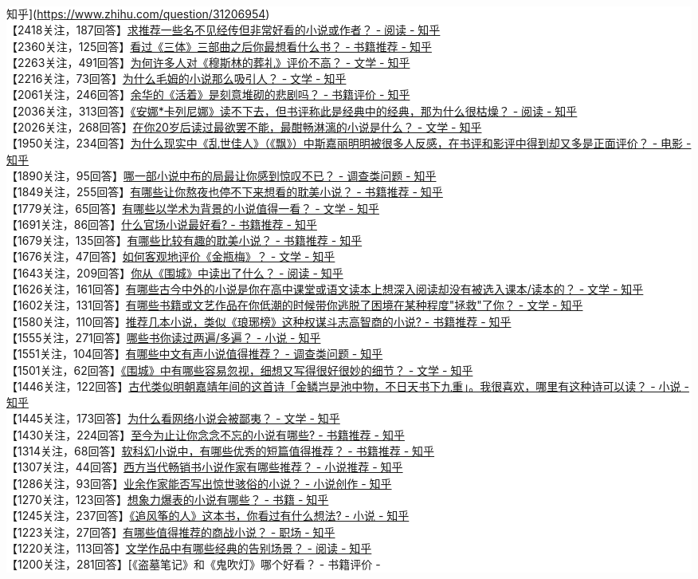 知乎](https://www.zhihu.com/question/31206954)  
【2418关注，187回答】[求推荐一些名不见经传但非常好看的小说或作者？ \- 阅读 \-
知乎](https://www.zhihu.com/question/35393400)  
【2360关注，125回答】[看过《三体》三部曲之后你最想看什么书？ \- 书籍推荐 \-
知乎](https://www.zhihu.com/question/19577708)  
【2263关注，491回答】[为何许多人对《穆斯林的葬礼》评价不高？ \- 文学 \-
知乎](https://www.zhihu.com/question/32197228)  
【2216关注，73回答】[为什么毛姆的小说那么吸引人？ \- 文学 \-
知乎](https://www.zhihu.com/question/34363263)  
【2061关注，246回答】[余华的《活着》是刻意堆砌的悲剧吗？ \- 书籍评价 \-
知乎](https://www.zhihu.com/question/34356954)  
【2036关注，313回答】[《安娜*卡列尼娜》读不下去，但书评称此是经典中的经典，那为什么很枯燥？ \- 阅读 \-
知乎](https://www.zhihu.com/question/21854971)  
【2026关注，268回答】[在你20岁后读过最欲罢不能，最酣畅淋漓的小说是什么？ \- 文学 \-
知乎](https://www.zhihu.com/question/27047070)  
【1950关注，234回答】[为什么现实中《乱世佳人》（《飘》）中斯嘉丽明明被很多人反感，在书评和影评中得到却又多是正面评价？ \- 电影 \-
知乎](https://www.zhihu.com/question/31077446)  
【1890关注，95回答】[哪一部小说中布的局最让你感到惊叹不已？ \- 调查类问题 \-
知乎](https://www.zhihu.com/question/20782253)  
【1849关注，255回答】[有哪些让你熬夜也停不下来想看的耽美小说？ \- 书籍推荐 \-
知乎](https://www.zhihu.com/question/38197640)  
【1779关注，65回答】[有哪些以学术为背景的小说值得一看？ \- 文学 \-
知乎](https://www.zhihu.com/question/19893529)  
【1691关注，86回答】[什么官场小说最好看? - 书籍推荐 \-
知乎](https://www.zhihu.com/question/19975403)  
【1679关注，135回答】[有哪些比较有趣的耽美小说？ \- 书籍推荐 \-
知乎](https://www.zhihu.com/question/22465997)  
【1676关注，47回答】[如何客观地评价《金瓶梅》？ \- 文学 \-
知乎](https://www.zhihu.com/question/20683481)  
【1643关注，209回答】[你从《围城》中读出了什么？ \- 阅读 \-
知乎](https://www.zhihu.com/question/19594412)  
【1626关注，161回答】[有哪些古今中外的小说是你在高中课堂或语文读本上想深入阅读却没有被选入课本/读本的？ \- 文学 \-
知乎](https://www.zhihu.com/question/34344696)  
【1602关注，131回答】[有哪些书籍或文艺作品在你低潮的时候带你逃脱了困境在某种程度"拯救"了你？ \- 文学 \-
知乎](https://www.zhihu.com/question/20385421)  
【1580关注，110回答】[推荐几本小说，类似《琅琊榜》这种权谋斗志高智商的小说? - 书籍推荐 \-
知乎](https://www.zhihu.com/question/27439134)  
【1555关注，271回答】[哪些书你读过两遍/多遍？ \- 小说 \-
知乎](https://www.zhihu.com/question/39452899)  
【1551关注，104回答】[有哪些中文有声小说值得推荐？ \- 调查类问题 \-
知乎](https://www.zhihu.com/question/20484849)  
【1501关注，62回答】[《围城》中有哪些容易忽视，细想又写得很好很妙的细节？ \- 文学 \-
知乎](https://www.zhihu.com/question/27490957)  
【1446关注，122回答】[古代类似明朝嘉靖年间的这首诗「金鳞岂是池中物，不日天书下九重」。我很喜欢，哪里有这种诗可以读？ \- 小说 \-
知乎](https://www.zhihu.com/question/46628379)  
【1445关注，173回答】[为什么看网络小说会被鄙夷？ \- 文学 \-
知乎](https://www.zhihu.com/question/22009485)  
【1430关注，224回答】[至今为止让你念念不忘的小说有哪些? - 书籍推荐 \-
知乎](https://www.zhihu.com/question/36176336)  
【1314关注，68回答】[软科幻小说中，有哪些优秀的短篇值得推荐？ \- 书籍推荐 \-
知乎](https://www.zhihu.com/question/20203137)  
【1307关注，44回答】[西方当代畅销书小说作家有哪些推荐？ \- 小说推荐 \-
知乎](https://www.zhihu.com/question/20512403)  
【1286关注，93回答】[业余作家能否写出惊世骇俗的小说？ \- 小说创作 \-
知乎](https://www.zhihu.com/question/23417226)  
【1270关注，123回答】[想象力爆表的小说有哪些？ \- 书籍 \-
知乎](https://www.zhihu.com/question/24829562)  
【1245关注，237回答】[《追风筝的人》这本书，你看过有什么想法? - 小说 \-
知乎](https://www.zhihu.com/question/27784689)  
【1223关注，27回答】[有哪些值得推荐的商战小说？ \- 职场 \-
知乎](https://www.zhihu.com/question/19684133)  
【1220关注，113回答】[文学作品中有哪些经典的告别场景？ \- 阅读 \-
知乎](https://www.zhihu.com/question/28385592)  
【1200关注，281回答】[《盗墓笔记》和《鬼吹灯》哪个好看？ \- 书籍评价 \-